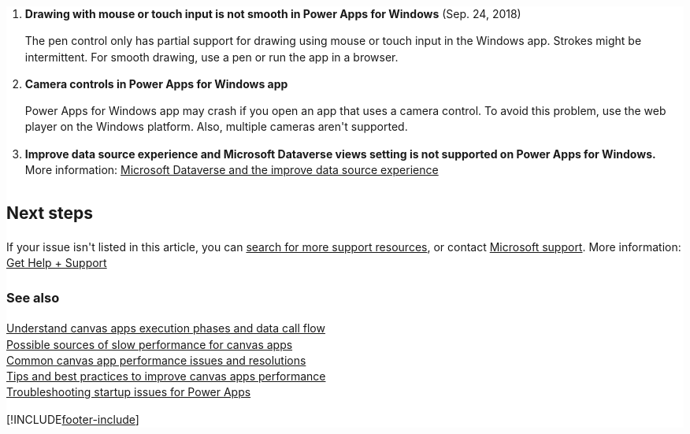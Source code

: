1. **Drawing with mouse or touch input is not smooth in Power Apps for Windows** (Sep. 24, 2018)

    The pen control only has partial support for drawing using mouse or touch input in the Windows app. Strokes might be intermittent. For smooth drawing, use a pen or run the app in a browser.
    
1. **Camera controls in Power Apps for Windows app**

   Power Apps for Windows app may crash if you open an app that uses a camera control. To avoid this problem, use the web player on the Windows platform. Also, multiple cameras aren't supported.
   
1. **Improve data source experience and Microsoft Dataverse views setting is not supported on Power Apps for Windows.** More information: [Microsoft Dataverse and the improve data source experience](use-native-cds-connector.md#how-do-i-upgrade)

## Next steps

If your issue isn't listed in this article, you can [search for more support resources](https://powerapps.microsoft.com/support), or contact [Microsoft support](https://admin.powerplatform.microsoft.com/support). More information: [Get Help + Support](/power-platform/admin/get-help-support)


### See also

[Understand canvas apps execution phases and data call flow](execution-phases-data-flow.md) <br>
[Possible sources of slow performance for canvas apps](slow-performance-sources.md) <br>
[Common canvas app performance issues and resolutions](common-performance-issue-resolutions.md) <br>
[Tips and best practices to improve canvas apps performance](performance-tips.md) <br>
[Troubleshooting startup issues for Power Apps](../../troubleshooting-startup-issues.md)


[!INCLUDE[footer-include](../../includes/footer-banner.md)]
